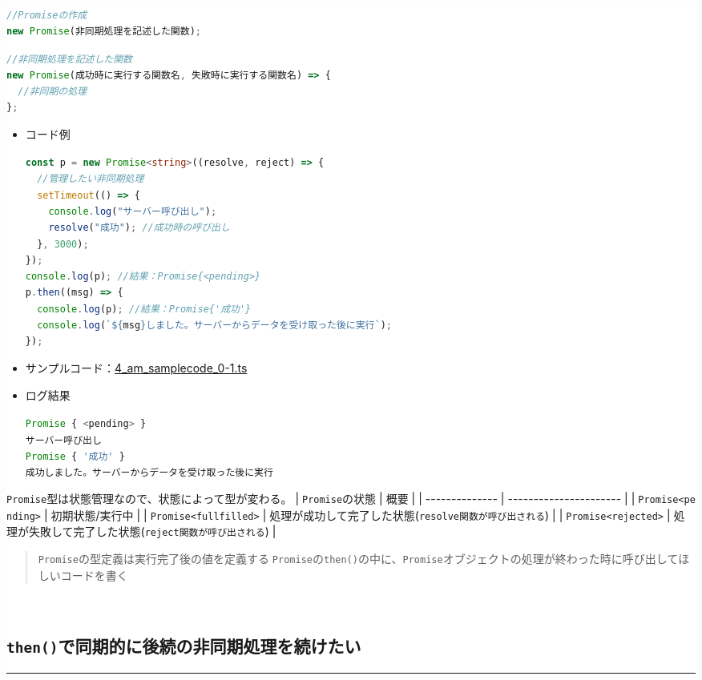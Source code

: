   ```typescript
  //Promiseの作成
  new Promise(非同期処理を記述した関数);
  ```

  ```typescript
  //非同期処理を記述した関数
  new Promise(成功時に実行する関数名, 失敗時に実行する関数名) => {
    //非同期の処理
  };
  ```

- コード例

  ```typescript
  const p = new Promise<string>((resolve, reject) => {
    //管理したい非同期処理
    setTimeout(() => {
      console.log("サーバー呼び出し");
      resolve("成功"); //成功時の呼び出し
    }, 3000);
  });
  console.log(p); //結果：Promise{<pending>}
  p.then((msg) => {
    console.log(p); //結果：Promise{'成功'}
    console.log(`${msg}しました。サーバーからデータを受け取った後に実行`);
  });
  ```

- サンプルコード：[4_am_samplecode_0-1.ts](../TypeScript_Sample_Code/4_am/../4_pm/src/4_am_samplecode_0-1.ts)

- ログ結果

  ```typescript
  Promise { <pending> }
  サーバー呼び出し
  Promise { '成功' }
  成功しました。サーバーからデータを受け取った後に実行
  ```

<div style="page-break-before:always"></div>

`Promise`型は状態管理なので、状態によって型が変わる。
| `Promise`の状態 | 概要 |
| -------------- | ---------------------- |
| `Promise<pending>` | 初期状態/実行中 |
| `Promise<fullfilled>` | 処理が成功して完了した状態(`resolve関数が呼び出される`) |
| `Promise<rejected>` | 処理が失敗して完了した状態(`reject関数が呼び出される`) |

> `Promise`の型定義は実行完了後の値を定義する
> `Promise`の`then()`の中に、`Promise`オブジェクトの処理が終わった時に呼び出してほしいコードを書く

<br>

## `then()`で同期的に後続の非同期処理を続けたい

---